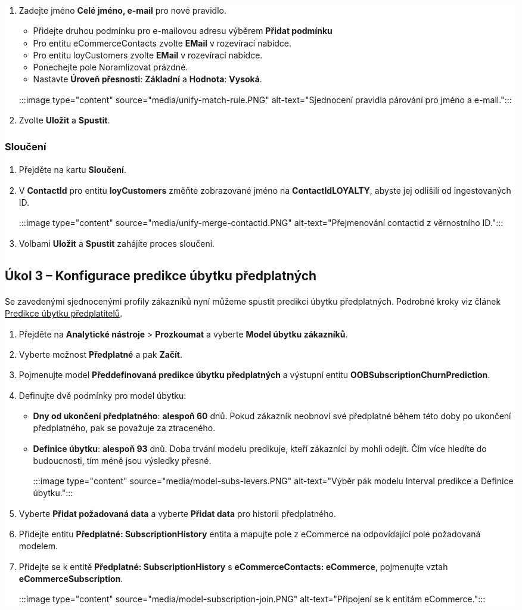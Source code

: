 1. Zadejte jméno **Celé jméno, e-mail** pro nové pravidlo.

   * Přidejte druhou podmínku pro e-mailovou adresu výběrem **Přidat podmínku**
   * Pro entitu eCommerceContacts zvolte **EMail** v rozevírací nabídce.
   * Pro entitu loyCustomers zvolte **EMail** v rozevírací nabídce. 
   * Ponechejte pole Noramlizovat prázdné. 
   * Nastavte **Úroveň přesnosti**: **Základní** a **Hodnota**: **Vysoká**.

   :::image type="content" source="media/unify-match-rule.PNG" alt-text="Sjednocení pravidla párování pro jméno a e-mail.":::

7. Zvolte **Uložit** a **Spustit**.

### <a name="merge"></a>Sloučení

1. Přejděte na kartu **Sloučení**.

1. V **ContactId** pro entitu **loyCustomers** změňte zobrazované jméno na **ContactIdLOYALTY**, abyste jej odlišili od ingestovaných ID.

   :::image type="content" source="media/unify-merge-contactid.PNG" alt-text="Přejmenování contactid z věrnostního ID.":::

1. Volbami **Uložit** a **Spustit** zahájíte proces sloučení.


## <a name="task-3---configure-the-subscription-churn-prediction"></a>Úkol 3 – Konfigurace predikce úbytku předplatných

Se zavedenými sjednocenými profily zákazníků nyní můžeme spustit predikci úbytku předplatných. Podrobné kroky viz článek [Predikce úbytku předplatitelů](predict-subscription-churn.md). 

1. Přejděte na **Analytické nástroje** > **Prozkoumat** a vyberte **Model úbytku zákazníků**.

1. Vyberte možnost **Předplatné** a pak **Začít**.

1. Pojmenujte model **Předdefinovaná predikce úbytku předplatných** a výstupní entitu **OOBSubscriptionChurnPrediction**.

1. Definujte dvě podmínky pro model úbytku:

   * **Dny od ukončení předplatného**: **alespoň 60** dnů. Pokud zákazník neobnoví své předplatné během této doby po ukončení předplatného, pak se považuje za ztraceného. 

   * **Definice úbytku**: **alespoň 93** dnů. Doba trvání modelu predikuje, kteří zákazníci by mohli odejít. Čím více hledíte do budoucnosti, tím méně jsou výsledky přesné.

     :::image type="content" source="media/model-subs-levers.PNG" alt-text="Výběr pák modelu Interval predikce a Definice úbytku.":::

1. Vyberte **Přidat požadovaná data** a vyberte **Přidat data** pro historii předplatného.

1. Přidejte entitu **Předplatné: SubscriptionHistory** entita a mapujte pole z eCommerce na odpovídající pole požadovaná modelem.

1. Přidejte se k entitě **Předplatné: SubscriptionHistory** s **eCommerceContacts: eCommerce**, pojmenujte vztah **eCommerceSubscription**.

   :::image type="content" source="media/model-subscription-join.PNG" alt-text="Připojení se k entitám eCommerce.":::
